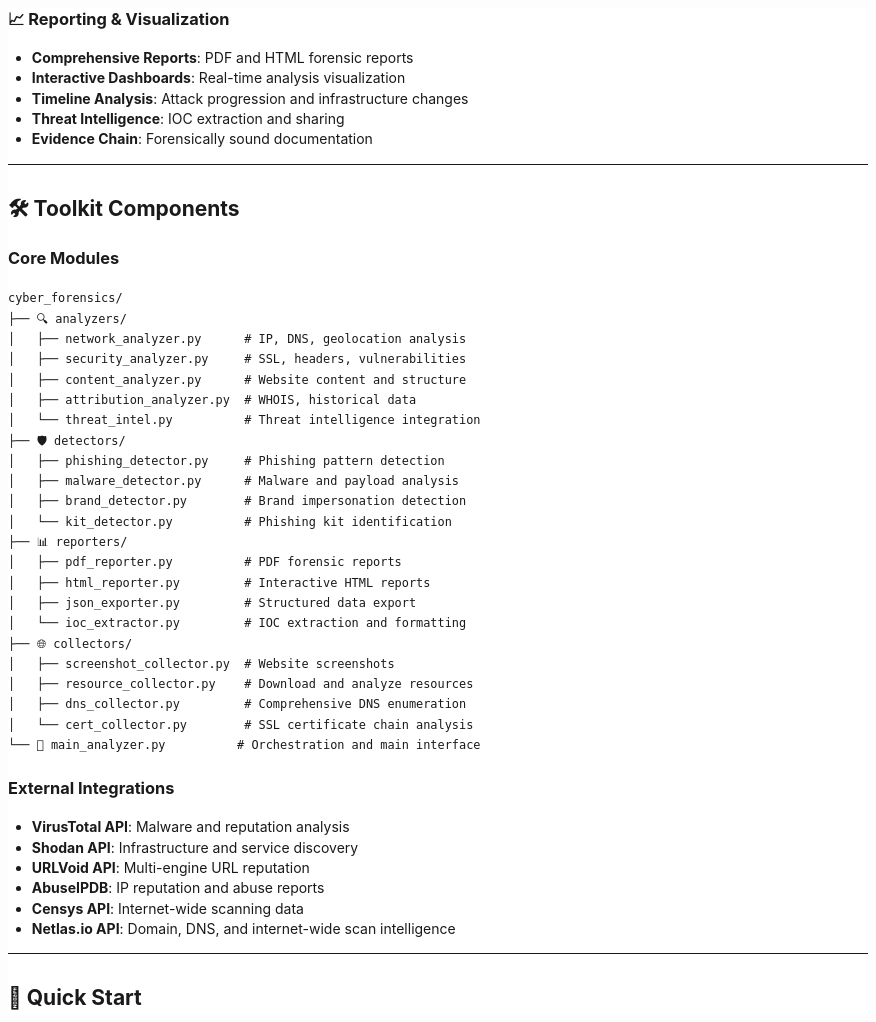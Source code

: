 ### **📈 Reporting & Visualization**
- **Comprehensive Reports**: PDF and HTML forensic reports
- **Interactive Dashboards**: Real-time analysis visualization
- **Timeline Analysis**: Attack progression and infrastructure changes
- **Threat Intelligence**: IOC extraction and sharing
- **Evidence Chain**: Forensically sound documentation

---

## 🛠️ **Toolkit Components**

### **Core Modules**
```
cyber_forensics/
├── 🔍 analyzers/
│   ├── network_analyzer.py      # IP, DNS, geolocation analysis
│   ├── security_analyzer.py     # SSL, headers, vulnerabilities
│   ├── content_analyzer.py      # Website content and structure
│   ├── attribution_analyzer.py  # WHOIS, historical data
│   └── threat_intel.py          # Threat intelligence integration
├── 🛡️ detectors/
│   ├── phishing_detector.py     # Phishing pattern detection
│   ├── malware_detector.py      # Malware and payload analysis
│   ├── brand_detector.py        # Brand impersonation detection
│   └── kit_detector.py          # Phishing kit identification
├── 📊 reporters/
│   ├── pdf_reporter.py          # PDF forensic reports
│   ├── html_reporter.py         # Interactive HTML reports
│   ├── json_exporter.py         # Structured data export
│   └── ioc_extractor.py         # IOC extraction and formatting
├── 🌐 collectors/
│   ├── screenshot_collector.py  # Website screenshots
│   ├── resource_collector.py    # Download and analyze resources
│   ├── dns_collector.py         # Comprehensive DNS enumeration
│   └── cert_collector.py        # SSL certificate chain analysis
└── 🎯 main_analyzer.py          # Orchestration and main interface
```

### **External Integrations**
- **VirusTotal API**: Malware and reputation analysis
- **Shodan API**: Infrastructure and service discovery
- **URLVoid API**: Multi-engine URL reputation
- **AbuseIPDB**: IP reputation and abuse reports
- **Censys API**: Internet-wide scanning data
- **Netlas.io API**: Domain, DNS, and internet-wide scan intelligence

---

## 🚀 **Quick Start**
